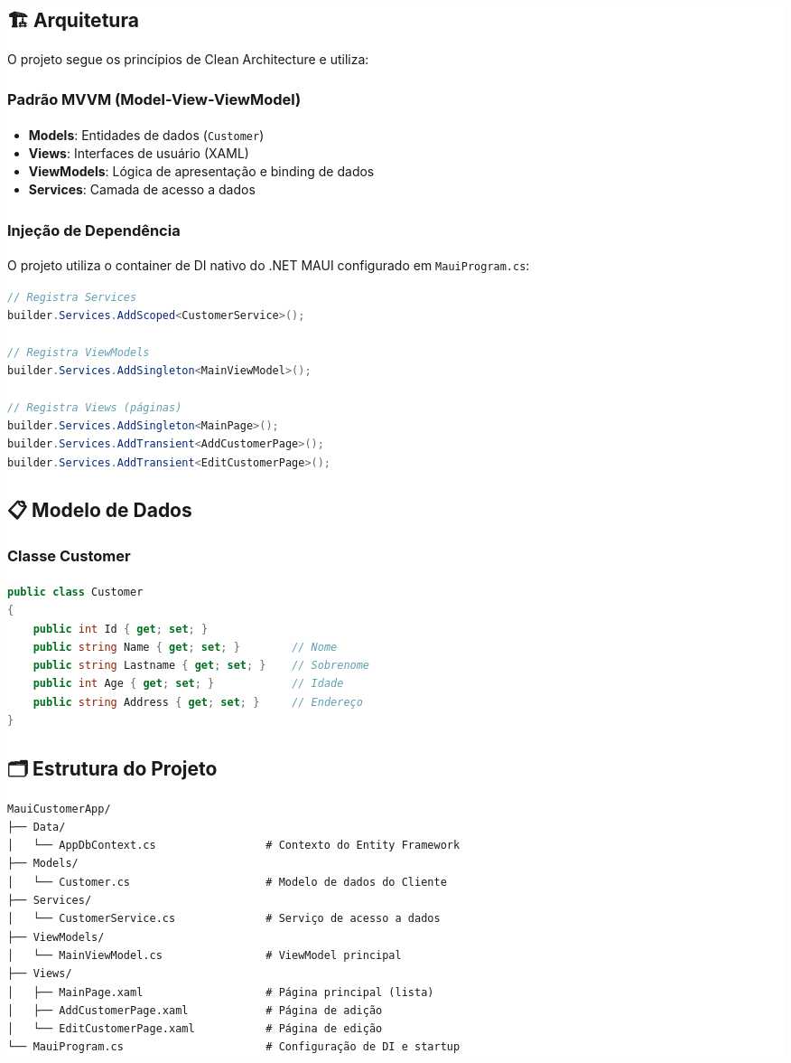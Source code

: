 ## 🏗️ Arquitetura

O projeto segue os princípios de Clean Architecture e utiliza:

### Padrão MVVM (Model-View-ViewModel)

-   **Models**: Entidades de dados (`Customer`)
-   **Views**: Interfaces de usuário (XAML)
-   **ViewModels**: Lógica de apresentação e binding de dados
-   **Services**: Camada de acesso a dados

### Injeção de Dependência

O projeto utiliza o container de DI nativo do .NET MAUI configurado em `MauiProgram.cs`:

```csharp
// Registra Services
builder.Services.AddScoped<CustomerService>();

// Registra ViewModels
builder.Services.AddSingleton<MainViewModel>();

// Registra Views (páginas)
builder.Services.AddSingleton<MainPage>();
builder.Services.AddTransient<AddCustomerPage>();
builder.Services.AddTransient<EditCustomerPage>();
```

## 📋 Modelo de Dados

### Classe Customer

```csharp
public class Customer
{
    public int Id { get; set; }
    public string Name { get; set; }        // Nome
    public string Lastname { get; set; }    // Sobrenome
    public int Age { get; set; }            // Idade
    public string Address { get; set; }     // Endereço
}
```

## 🗂️ Estrutura do Projeto

```
MauiCustomerApp/
├── Data/
│   └── AppDbContext.cs                 # Contexto do Entity Framework
├── Models/
│   └── Customer.cs                     # Modelo de dados do Cliente
├── Services/
│   └── CustomerService.cs              # Serviço de acesso a dados
├── ViewModels/
│   └── MainViewModel.cs                # ViewModel principal
├── Views/
│   ├── MainPage.xaml                   # Página principal (lista)
│   ├── AddCustomerPage.xaml            # Página de adição
│   └── EditCustomerPage.xaml           # Página de edição
└── MauiProgram.cs                      # Configuração de DI e startup
```
